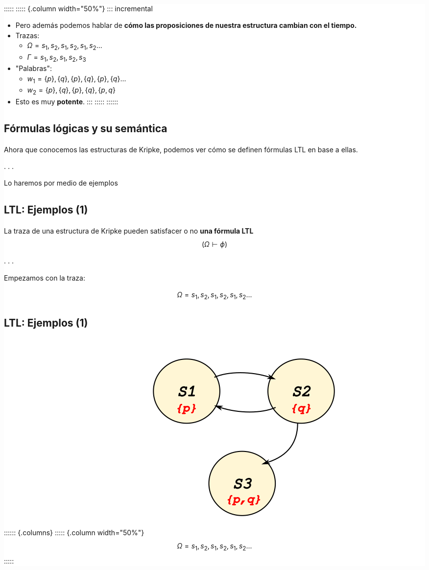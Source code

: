 :::::
::::: {.column width="50%"}
::: incremental
* Pero además podemos hablar de **cómo las proposiciones de nuestra estructura cambian con el tiempo.**
* Trazas:
    + $\Omega = s_1, s_2, s_1, s_2, s_1, s_2 ...$
    + $\Gamma = s_1, s_2, s_1, s_2, s_3$
* "Palabras":
    + $w_1 = \lbrace p \rbrace, \lbrace q \rbrace, \lbrace p \rbrace, \lbrace q \rbrace, \lbrace p \rbrace, \lbrace q \rbrace ...$
    + $w_2 = \lbrace p \rbrace, \lbrace q \rbrace, \lbrace p \rbrace, \lbrace q \rbrace, \lbrace p, q \rbrace$
* Esto es muy **potente**.
:::
:::::
::::::

## Fórmulas lógicas y su semántica

Ahora que conocemos las estructuras de Kripke, podemos ver cómo
se definen fórmulas LTL en base a ellas.

. . .

Lo haremos por medio de ejemplos

## LTL: Ejemplos (1)

La traza de una estructura de Kripke pueden satisfacer o no **una fórmula LTL**
$$(\Omega \vdash \phi)$$

. . .

Empezamos con la traza:

$$ \Omega = s_1, s_2, s_1, s_2, s_1, s_2 ... $$

## LTL: Ejemplos (1)

:::::: {.columns}
::::: {.column width="50%"}
![](../img/ejemplo_kripke.png)
$$ \Omega = s_1, s_2, s_1, s_2, s_1, s_2 ... $$
:::::